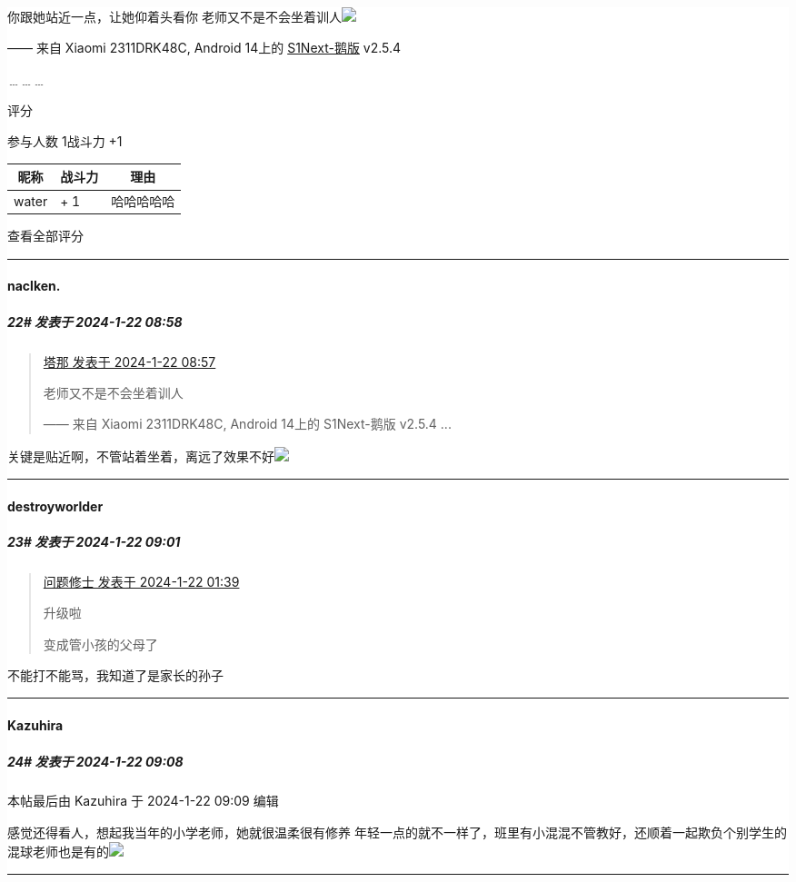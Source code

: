 你跟她站近一点，让她仰着头看你</blockquote>
老师又不是不会坐着训人<img src="https://static.saraba1st.com/image/smiley/face2017/068.png" referrerpolicy="no-referrer">

—— 来自 Xiaomi 2311DRK48C, Android 14上的 [S1Next-鹅版](https://github.com/ykrank/S1-Next/releases) v2.5.4

﹍﹍﹍

评分

 参与人数 1战斗力 +1

|昵称|战斗力|理由|
|----|---|---|
| water| + 1|哈哈哈哈哈|

查看全部评分

*****

####  naclken.  
##### 22#       发表于 2024-1-22 08:58

<blockquote><a href="httphttps://bbs.saraba1st.com/2b/forum.php?mod=redirect&amp;goto=findpost&amp;pid=63730070&amp;ptid=2168962" target="_blank">塔那 发表于 2024-1-22 08:57</a>

老师又不是不会坐着训人

—— 来自 Xiaomi 2311DRK48C, Android 14上的 S1Next-鹅版 v2.5.4 ...</blockquote>
关键是贴近啊，不管站着坐着，离远了效果不好<img src="https://static.saraba1st.com/image/smiley/face2017/245.png" referrerpolicy="no-referrer">

*****

####  destroyworlder  
##### 23#       发表于 2024-1-22 09:01

<blockquote><a href="httphttps://bbs.saraba1st.com/2b/forum.php?mod=redirect&amp;goto=findpost&amp;pid=63729244&amp;ptid=2168962" target="_blank">问题修士 发表于 2024-1-22 01:39</a>

升级啦

变成管小孩的父母了</blockquote>
不能打不能骂，我知道了是家长的孙子

*****

####  Kazuhira  
##### 24#       发表于 2024-1-22 09:08

 本帖最后由 Kazuhira 于 2024-1-22 09:09 编辑 

感觉还得看人，想起我当年的小学老师，她就很温柔很有修养
年轻一点的就不一样了，班里有小混混不管教好，还顺着一起欺负个别学生的混球老师也是有的<img src="https://static.saraba1st.com/image/smiley/carton2017/096.gif" referrerpolicy="no-referrer">

*****
